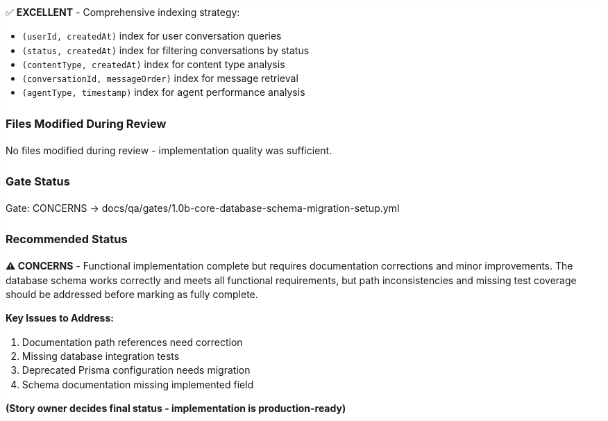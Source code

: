 ✅ **EXCELLENT** - Comprehensive indexing strategy:
- `(userId, createdAt)` index for user conversation queries
- `(status, createdAt)` index for filtering conversations by status
- `(contentType, createdAt)` index for content type analysis
- `(conversationId, messageOrder)` index for message retrieval
- `(agentType, timestamp)` index for agent performance analysis

### Files Modified During Review

No files modified during review - implementation quality was sufficient.

### Gate Status

Gate: CONCERNS → docs/qa/gates/1.0b-core-database-schema-migration-setup.yml

### Recommended Status

**⚠️ CONCERNS** - Functional implementation complete but requires documentation corrections and minor improvements. The database schema works correctly and meets all functional requirements, but path inconsistencies and missing test coverage should be addressed before marking as fully complete.

**Key Issues to Address:**
1. Documentation path references need correction
2. Missing database integration tests
3. Deprecated Prisma configuration needs migration
4. Schema documentation missing implemented field

**(Story owner decides final status - implementation is production-ready)**